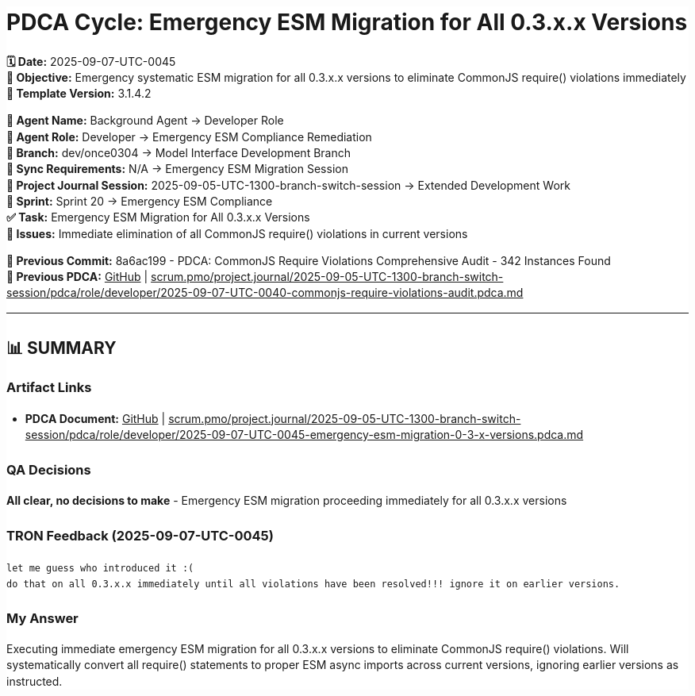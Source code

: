 # **PDCA Cycle: Emergency ESM Migration for All 0.3.x.x Versions**

**🗓️ Date:** 2025-09-07-UTC-0045  
**🎯 Objective:** Emergency systematic ESM migration for all 0.3.x.x versions to eliminate CommonJS require() violations immediately  
**🎯 Template Version:** 3.1.4.2  

**👤 Agent Name:** Background Agent → Developer Role  
**👤 Agent Role:** Developer → Emergency ESM Compliance Remediation  
**👤 Branch:** dev/once0304 → Model Interface Development Branch  
**🔄 Sync Requirements:** N/A → Emergency ESM Migration Session  
**🎯 Project Journal Session:** 2025-09-05-UTC-1300-branch-switch-session → Extended Development Work  
**🎯 Sprint:** Sprint 20 → Emergency ESM Compliance  
**✅ Task:** Emergency ESM Migration for All 0.3.x.x Versions  
**🚨 Issues:** Immediate elimination of all CommonJS require() violations in current versions  

**📎 Previous Commit:** 8a6ac199 - PDCA: CommonJS Require Violations Comprehensive Audit - 342 Instances Found  
**🔗 Previous PDCA:** [GitHub](https://github.com/Cerulean-Circle-GmbH/Web4Articles/blob/dev/once0304/scrum.pmo/project.journal/2025-09-05-UTC-1300-branch-switch-session/pdca/role/developer/2025-09-07-UTC-0040-commonjs-require-violations-audit.pdca.md) | [scrum.pmo/project.journal/2025-09-05-UTC-1300-branch-switch-session/pdca/role/developer/2025-09-07-UTC-0040-commonjs-require-violations-audit.pdca.md](2025-09-07-UTC-0040-commonjs-require-violations-audit.pdca.md)

---

## **📊 SUMMARY**

### **Artifact Links**
- **PDCA Document:** [GitHub](https://github.com/Cerulean-Circle-GmbH/Web4Articles/blob/dev/once0304/scrum.pmo/project.journal/2025-09-05-UTC-1300-branch-switch-session/pdca/role/developer/2025-09-07-UTC-0045-emergency-esm-migration-0-3-x-versions.pdca.md) | [scrum.pmo/project.journal/2025-09-05-UTC-1300-branch-switch-session/pdca/role/developer/2025-09-07-UTC-0045-emergency-esm-migration-0-3-x-versions.pdca.md](2025-09-07-UTC-0045-emergency-esm-migration-0-3-x-versions.pdca.md)

### **QA Decisions**
**All clear, no decisions to make** - Emergency ESM migration proceeding immediately for all 0.3.x.x versions

### **TRON Feedback (2025-09-07-UTC-0045)**
```quote
let me guess who introduced it :(
do that on all 0.3.x.x immediately until all violations have been resolved!!! ignore it on earlier versions.
```

### **My Answer**
Executing immediate emergency ESM migration for all 0.3.x.x versions to eliminate CommonJS require() violations. Will systematically convert all require() statements to proper ESM async imports across current versions, ignoring earlier versions as instructed.
